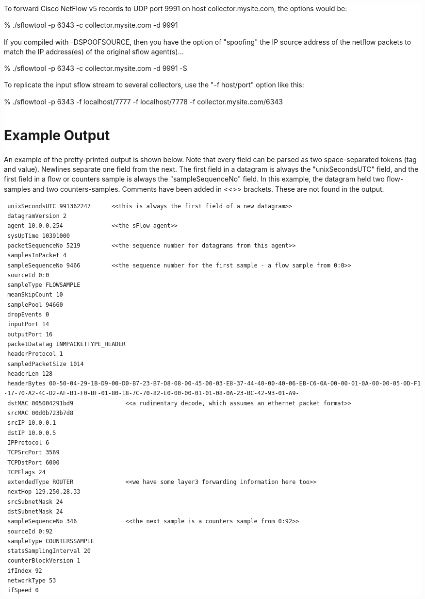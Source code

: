 To forward Cisco NetFlow v5 records to UDP port 9991 on host collector.mysite.com, the
options would be:

% ./sflowtool -p 6343 -c collector.mysite.com -d 9991

If you compiled with -DSPOOFSOURCE, then you have the option of "spoofing" the IP source
address of the netflow packets to match the IP address(es) of the original sflow agent(s)...

% ./sflowtool -p 6343 -c collector.mysite.com -d 9991 -S

To replicate the input sflow stream to several collectors, use the "-f host/port" option
like this:

% ./sflowtool -p 6343 -f localhost/7777 -f localhost/7778 -f collector.mysite.com/6343


# Example Output

An example of the pretty-printed output is shown below. Note that every field can be
parsed as two space-separated tokens (tag and value). Newlines separate one field from
the next. The first field in a datagram is always the "unixSecondsUTC" field, and the
first field in a flow or counters sample is always the "sampleSequenceNo" field. In
this example, the datagram held two flow-samples and two counters-samples. Comments
have been added in <<>> brackets.  These are not found in the output.

     unixSecondsUTC 991362247      <<this is always the first field of a new datagram>>
     datagramVersion 2
     agent 10.0.0.254              <<the sFlow agent>>
     sysUpTime 10391000
     packetSequenceNo 5219         <<the sequence number for datagrams from this agent>>
     samplesInPacket 4
     sampleSequenceNo 9466         <<the sequence number for the first sample - a flow sample from 0:0>>
     sourceId 0:0
     sampleType FLOWSAMPLE
     meanSkipCount 10
     samplePool 94660
     dropEvents 0
     inputPort 14
     outputPort 16
     packetDataTag INMPACKETTYPE_HEADER
     headerProtocol 1
     sampledPacketSize 1014
     headerLen 128
     headerBytes 00-50-04-29-1B-D9-00-D0-B7-23-B7-D8-08-00-45-00-03-E8-37-44-40-00-40-06-EB-C6-0A-00-00-01-0A-00-00-05-0D-F1-17-70-A2-4C-D2-AF-B1-F0-BF-01-80-18-7C-70-82-E0-00-00-01-01-08-0A-23-BC-42-93-01-A9-
     dstMAC 005004291bd9               <<a rudimentary decode, which assumes an ethernet packet format>>
     srcMAC 00d0b723b7d8
     srcIP 10.0.0.1
     dstIP 10.0.0.5
     IPProtocol 6
     TCPSrcPort 3569
     TCPDstPort 6000
     TCPFlags 24
     extendedType ROUTER               <<we have some layer3 forwarding information here too>>
     nextHop 129.250.28.33
     srcSubnetMask 24
     dstSubnetMask 24
     sampleSequenceNo 346              <<the next sample is a counters sample from 0:92>>
     sourceId 0:92
     sampleType COUNTERSSAMPLE
     statsSamplingInterval 20
     counterBlockVersion 1
     ifIndex 92
     networkType 53
     ifSpeed 0